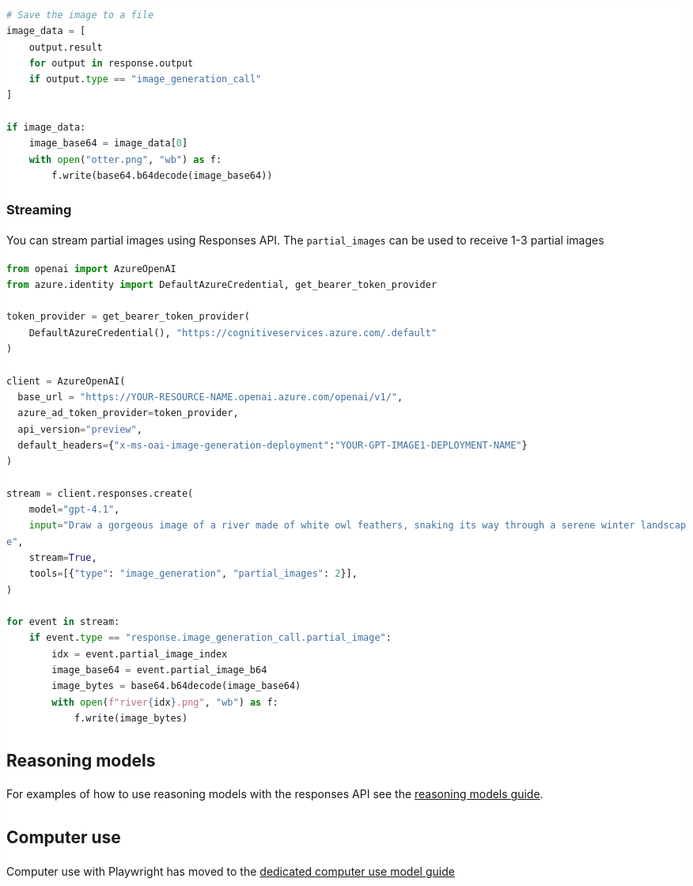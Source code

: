 ```python
# Save the image to a file
image_data = [
    output.result
    for output in response.output
    if output.type == "image_generation_call"
]
    
if image_data:
    image_base64 = image_data[0]
    with open("otter.png", "wb") as f:
        f.write(base64.b64decode(image_base64))
```

### Streaming

You can stream partial images using Responses API. The `partial_images` can be used to receive 1-3 partial images

```python
from openai import AzureOpenAI
from azure.identity import DefaultAzureCredential, get_bearer_token_provider

token_provider = get_bearer_token_provider(
    DefaultAzureCredential(), "https://cognitiveservices.azure.com/.default"
)

client = AzureOpenAI(  
  base_url = "https://YOUR-RESOURCE-NAME.openai.azure.com/openai/v1/",  
  azure_ad_token_provider=token_provider,
  api_version="preview",
  default_headers={"x-ms-oai-image-generation-deployment":"YOUR-GPT-IMAGE1-DEPLOYMENT-NAME"}
)

stream = client.responses.create(
    model="gpt-4.1",
    input="Draw a gorgeous image of a river made of white owl feathers, snaking its way through a serene winter landscape",
    stream=True,
    tools=[{"type": "image_generation", "partial_images": 2}],
)

for event in stream:
    if event.type == "response.image_generation_call.partial_image":
        idx = event.partial_image_index
        image_base64 = event.partial_image_b64
        image_bytes = base64.b64decode(image_base64)
        with open(f"river{idx}.png", "wb") as f:
            f.write(image_bytes)
```

## Reasoning models

For examples of how to use reasoning models with the responses API see the [reasoning models guide](./reasoning.md#reasoning-summary).

## Computer use

Computer use with Playwright has moved to the [dedicated computer use model guide](./computer-use.md#playwright-integration)
